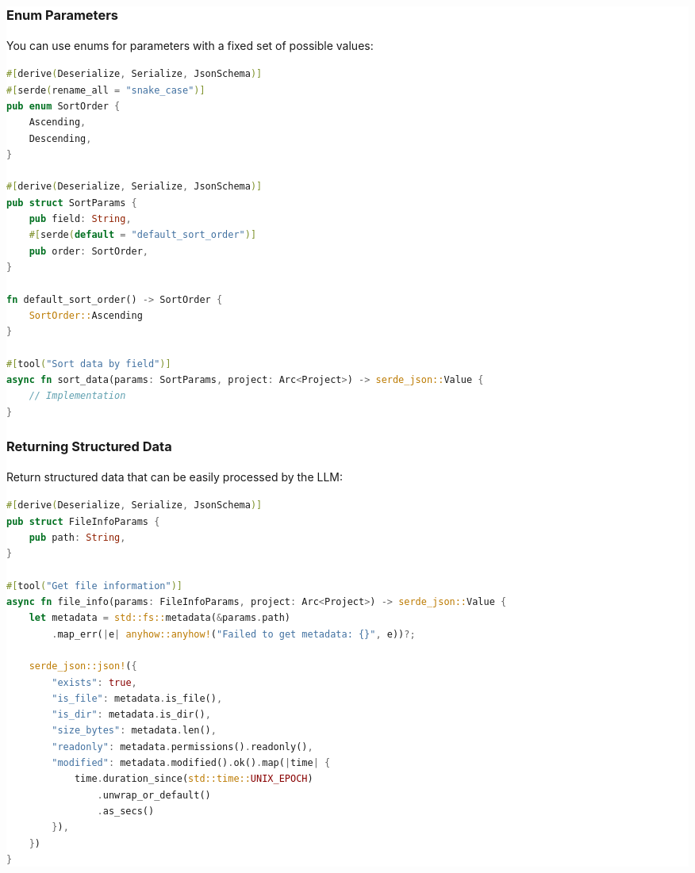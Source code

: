 ### Enum Parameters

You can use enums for parameters with a fixed set of possible values:

```rust
#[derive(Deserialize, Serialize, JsonSchema)]
#[serde(rename_all = "snake_case")]
pub enum SortOrder {
    Ascending,
    Descending,
}

#[derive(Deserialize, Serialize, JsonSchema)]
pub struct SortParams {
    pub field: String,
    #[serde(default = "default_sort_order")]
    pub order: SortOrder,
}

fn default_sort_order() -> SortOrder {
    SortOrder::Ascending
}

#[tool("Sort data by field")]
async fn sort_data(params: SortParams, project: Arc<Project>) -> serde_json::Value {
    // Implementation
}
```

### Returning Structured Data

Return structured data that can be easily processed by the LLM:

```rust
#[derive(Deserialize, Serialize, JsonSchema)]
pub struct FileInfoParams {
    pub path: String,
}

#[tool("Get file information")]
async fn file_info(params: FileInfoParams, project: Arc<Project>) -> serde_json::Value {
    let metadata = std::fs::metadata(&params.path)
        .map_err(|e| anyhow::anyhow!("Failed to get metadata: {}", e))?;
    
    serde_json::json!({
        "exists": true,
        "is_file": metadata.is_file(),
        "is_dir": metadata.is_dir(),
        "size_bytes": metadata.len(),
        "readonly": metadata.permissions().readonly(),
        "modified": metadata.modified().ok().map(|time| {
            time.duration_since(std::time::UNIX_EPOCH)
                .unwrap_or_default()
                .as_secs()
        }),
    })
}
```
